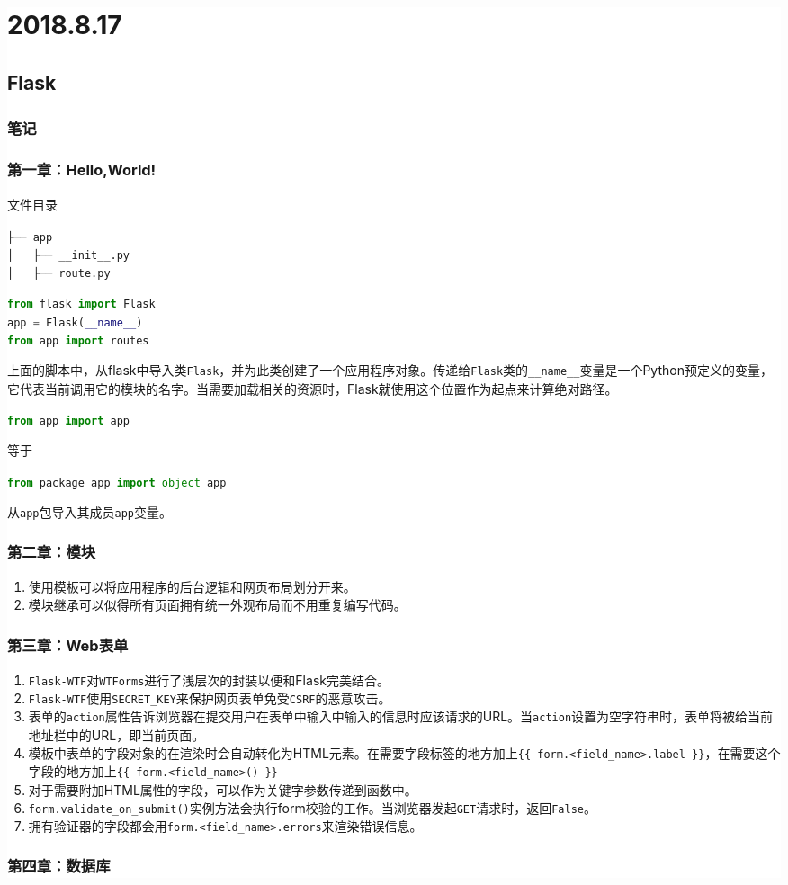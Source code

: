 # 2018.8.17

## Flask

### 笔记

### 第一章：Hello,World!

文件目录

```bash
├── app
│   ├── __init__.py
│   ├── route.py
```

```python
from flask import Flask
app = Flask(__name__)
from app import routes
```

上面的脚本中，从flask中导入类`Flask`，并为此类创建了一个应用程序对象。传递给`Flask`类的`__name__`变量是一个Python预定义的变量，它代表当前调用它的模块的名字。当需要加载相关的资源时，Flask就使用这个位置作为起点来计算绝对路径。

```python
from app import app
```

等于

```python
from package app import object app
```

从`app`包导入其成员`app`变量。

### 第二章：模块

1. 使用模板可以将应用程序的后台逻辑和网页布局划分开来。
2. 模块继承可以似得所有页面拥有统一外观布局而不用重复编写代码。

### 第三章：Web表单

1. `Flask-WTF`对`WTForms`进行了浅层次的封装以便和Flask完美结合。
2. `Flask-WTF`使用`SECRET_KEY`来保护网页表单免受`CSRF`的恶意攻击。
3. 表单的`action`属性告诉浏览器在提交用户在表单中输入中输入的信息时应该请求的URL。当`action`设置为空字符串时，表单将被给当前地址栏中的URL，即当前页面。
4. 模板中表单的字段对象的在渲染时会自动转化为HTML元素。在需要字段标签的地方加上`{{ form.<field_name>.label }}`，在需要这个字段的地方加上` {{ form.<field_name>() }} `
5. 对于需要附加HTML属性的字段，可以作为关键字参数传递到函数中。
6. `form.validate_on_submit()`实例方法会执行form校验的工作。当浏览器发起`GET`请求时，返回`False`。
7. 拥有验证器的字段都会用`form.<field_name>.errors`来渲染错误信息。

### 第四章：数据库
